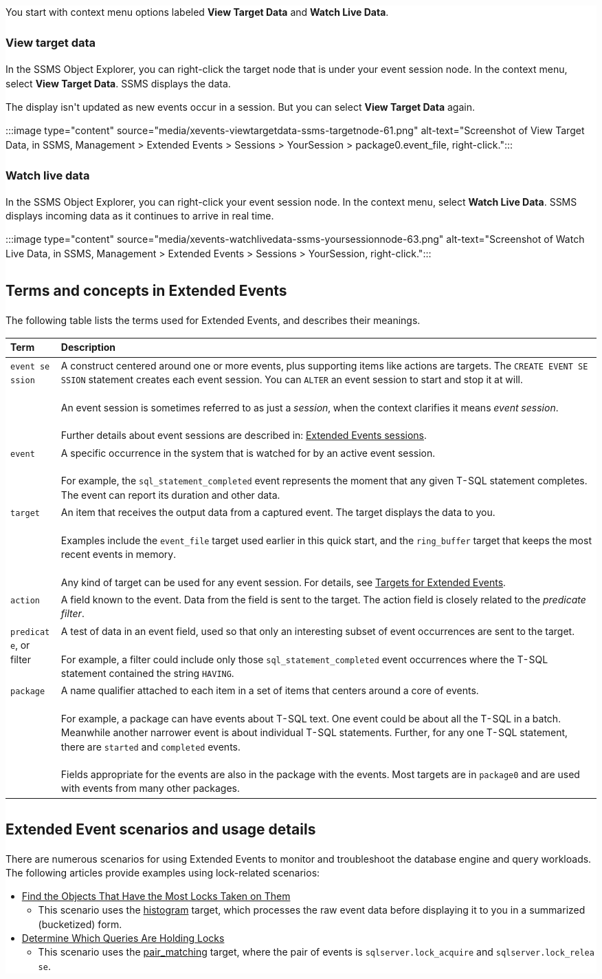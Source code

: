 You start with context menu options labeled **View Target Data** and **Watch Live Data**.

### View target data

In the SSMS Object Explorer, you can right-click the target node that is under your event session node. In the context menu, select **View Target Data**. SSMS displays the data.

The display isn't updated as new events occur in a session. But you can select **View Target Data** again.

:::image type="content" source="media/xevents-viewtargetdata-ssms-targetnode-61.png" alt-text="Screenshot of View Target Data, in SSMS, Management > Extended Events > Sessions > YourSession > package0.event_file, right-click.":::

### Watch live data

In the SSMS Object Explorer, you can right-click your event session node. In the context menu, select **Watch Live Data**. SSMS displays incoming data as it continues to arrive in real time.

:::image type="content" source="media/xevents-watchlivedata-ssms-yoursessionnode-63.png" alt-text="Screenshot of Watch Live Data, in SSMS, Management > Extended Events > Sessions > YourSession, right-click.":::

## Terms and concepts in Extended Events

The following table lists the terms used for Extended Events, and describes their meanings.

| Term | Description |
| :--- | :--- |
| `event session` | A construct centered around one or more events, plus supporting items like actions are targets. The `CREATE EVENT SESSION` statement creates each event session. You can `ALTER` an event session to start and stop it at will.<br /><br />An event session is sometimes referred to as just a *session*, when the context clarifies it means *event session*.<br /><br />Further details about event sessions are described in: [Extended Events sessions](sql-server-extended-events-sessions.md). |
| `event` | A specific occurrence in the system that is watched for by an active event session.<br /><br />For example, the `sql_statement_completed` event represents the moment that any given T-SQL statement completes. The event can report its duration and other data. |
| `target` | An item that receives the output data from a captured event. The target displays the data to you.<br /><br />Examples include the `event_file` target used earlier in this quick start, and the `ring_buffer` target that keeps the most recent events in memory.<br /><br />Any kind of target can be used for any event session. For details, see [Targets for Extended Events](targets-for-extended-events-in-sql-server.md). |
| `action` | A field known to the event. Data from the field is sent to the target. The action field is closely related to the *predicate filter*. |
| `predicate`, or filter | A test of data in an event field, used so that only an interesting subset of event occurrences are sent to the target.<br /><br />For example, a filter could include only those `sql_statement_completed` event occurrences where the T-SQL statement contained the string `HAVING`. |
| `package` | A name qualifier attached to each item in a set of items that centers around a core of events.<br /><br />For example, a package can have events about T-SQL text. One event could be about all the T-SQL in a batch. Meanwhile another narrower event is about individual T-SQL statements. Further, for any one T-SQL statement, there are `started` and `completed` events.<br /><br />Fields appropriate for the events are also in the package with the events. Most targets are in `package0` and are used with events from many other packages. |

## Extended Event scenarios and usage details

There are numerous scenarios for using Extended Events to monitor and troubleshoot the database engine and query workloads. The following articles provide examples using lock-related scenarios:

- [Find the Objects That Have the Most Locks Taken on Them](find-the-objects-that-have-the-most-locks-taken-on-them.md)
  - This scenario uses the [histogram](targets-for-extended-events-in-sql-server.md#histogram-target) target, which processes the raw event data before displaying it to you in a summarized (bucketized) form.
- [Determine Which Queries Are Holding Locks](determine-which-queries-are-holding-locks.md)
  - This scenario uses the [pair_matching](targets-for-extended-events-in-sql-server.md#pair_matching-target) target, where the pair of events is `sqlserver.lock_acquire` and `sqlserver.lock_release`.
